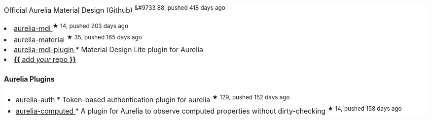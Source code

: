    Official Aurelia Material Design (Github)
  </a>
  <sup>
   &#9733 88, pushed 418 days ago
  </sup>
 </li>
 <li>
  <a href="https://github.com/genadis/aurelia-mdl">
   aurelia-mdl
  </a>
  <sup>
   &#9733 14, pushed 203 days ago
  </sup>
 </li>
 <li>
  <a href="https://github.com/redpelicans/aurelia-material">
   aurelia-material
  </a>
  <sup>
   &#9733 35, pushed 165 days ago
  </sup>
 </li>
 <li>
  <a href="https://github.com/arabsight/aurelia-mdl-plugin">
   aurelia-mdl-plugin
  </a>
  * Material Design Lite plugin for Aurelia
 </li>
 <li>
  <a href="https://github.com/behzad888/awesome/edit/master/README.md">
   <strong>
    {{
   </strong>
   add
   <em>
    your
   </em>
   repo
   <strong>
    }}
   </strong>
  </a>
 </li>
</ul>
<h4>
 Aurelia Plugins
</h4>
<ul>
 <li>
  <a href="https://github.com/paulvanbladel/aurelia-auth">
   aurelia-auth
  </a>
  * Token-based authentication plugin for aurelia
  <sup>
   &#9733 129, pushed 152 days ago
  </sup>
 </li>
 <li>
  <a href="https://github.com/jdanyow/aurelia-computed">
   aurelia-computed
  </a>
  * A plugin for Aurelia to observe computed properties without dirty-checking
  <sup>
   &#9733 14, pushed 158 days ago